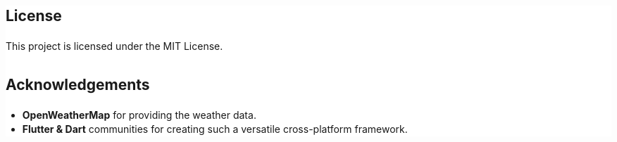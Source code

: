 ## License
This project is licensed under the MIT License.

## Acknowledgements
- **OpenWeatherMap** for providing the weather data.
- **Flutter & Dart** communities for creating such a versatile cross-platform framework.